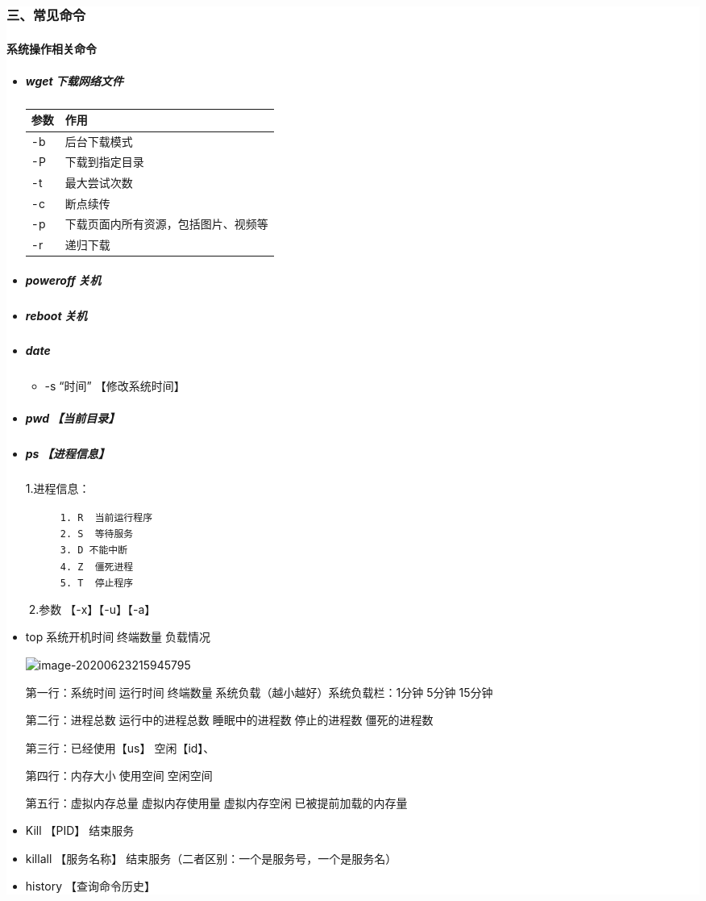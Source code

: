 ### 三、常见命令

#### 	系统操作相关命令
- ##### wget 下载网络文件

  | 参数 | 作用                                 |
  | ---- | ------------------------------------ |
  | -b   | 后台下载模式                         |
  | -P   | 下载到指定目录                       |
  | -t   | 最大尝试次数                         |
  | -c   | 断点续传                             |
  | -p   | 下载页面内所有资源，包括图片、视频等 |
  | -r   | 递归下载                             |

- ##### poweroff 关机

- ##### reboot 关机

- ##### date

  - -s “时间”  【修改系统时间】

- ##### pwd 【当前目录】

- ##### ps 【进程信息】

   	1.进程信息：
		
   			1. R  当前运行程序
   			2. S  等待服务
   			3. D 不能中断
   			4. Z  僵死进程
   			5. T  停止程序

  ​     2.参数 【-x】【-u】【-a】

- top 系统开机时间 终端数量 负载情况

  ![image-20200623215945795](img/%E6%96%B0%E5%BB%BA%20RTF%20%E6%96%87%E6%A1%A3/image-20200623215945795.png)

  第一行：系统时间  运行时间 终端数量 系统负载（越小越好）系统负载栏：1分钟 5分钟 15分钟

  第二行：进程总数 运行中的进程总数 睡眠中的进程数 停止的进程数 僵死的进程数

  第三行：已经使用【us】 空闲【id】、

  第四行：内存大小 使用空间 空闲空间

  第五行：虚拟内存总量 虚拟内存使用量 虚拟内存空闲 已被提前加载的内存量

- Kill 【PID】 结束服务

- killall 【服务名称】 结束服务（二者区别：一个是服务号，一个是服务名）

- history 【查询命令历史】
